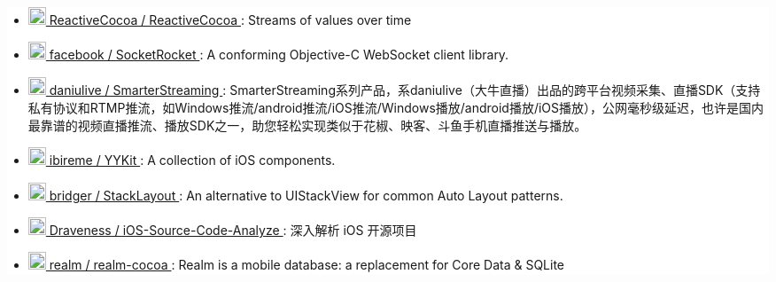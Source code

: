 * <img src='https://avatars1.githubusercontent.com/u/432536?v=3&s=40' height='20' width='20'>[
      ReactiveCocoa
      /
      ReactiveCocoa
](https://github.com/ReactiveCocoa/ReactiveCocoa): 
      Streams of values over time
    
* <img src='https://avatars0.githubusercontent.com/u/21435?v=3&s=40' height='20' width='20'>[
      facebook
      /
      SocketRocket
](https://github.com/facebook/SocketRocket): 
      A conforming Objective-C WebSocket client library.
    
* <img src='https://avatars2.githubusercontent.com/u/18065017?v=3&s=40' height='20' width='20'>[
      daniulive
      /
      SmarterStreaming
](https://github.com/daniulive/SmarterStreaming): 
      SmarterStreaming系列产品，系daniulive（大牛直播）出品的跨平台视频采集、直播SDK（支持私有协议和RTMP推流，如Windows推流/android推流/iOS推流/Windows播放/android播放/iOS播放），公网毫秒级延迟，也许是国内最靠谱的视频直播推流、播放SDK之一，助您轻松实现类似于花椒、映客、斗鱼手机直播推送与播放。
    
* <img src='https://avatars1.githubusercontent.com/u/839283?v=3&s=40' height='20' width='20'>[
      ibireme
      /
      YYKit
](https://github.com/ibireme/YYKit): 
      A collection of iOS components.
    
* <img src='https://avatars1.githubusercontent.com/u/1337793?v=3&s=40' height='20' width='20'>[
      bridger
      /
      StackLayout
](https://github.com/bridger/StackLayout): 
      An alternative to UIStackView for common Auto Layout patterns.
    
* <img src='https://avatars3.githubusercontent.com/u/6493255?v=3&s=40' height='20' width='20'>[
      Draveness
      /
      iOS-Source-Code-Analyze
](https://github.com/Draveness/iOS-Source-Code-Analyze): 
      深入解析 iOS 开源项目
    
* <img src='https://avatars1.githubusercontent.com/u/474794?v=3&s=40' height='20' width='20'>[
      realm
      /
      realm-cocoa
](https://github.com/realm/realm-cocoa): 
      Realm is a mobile database: a replacement for Core Data & SQLite
    